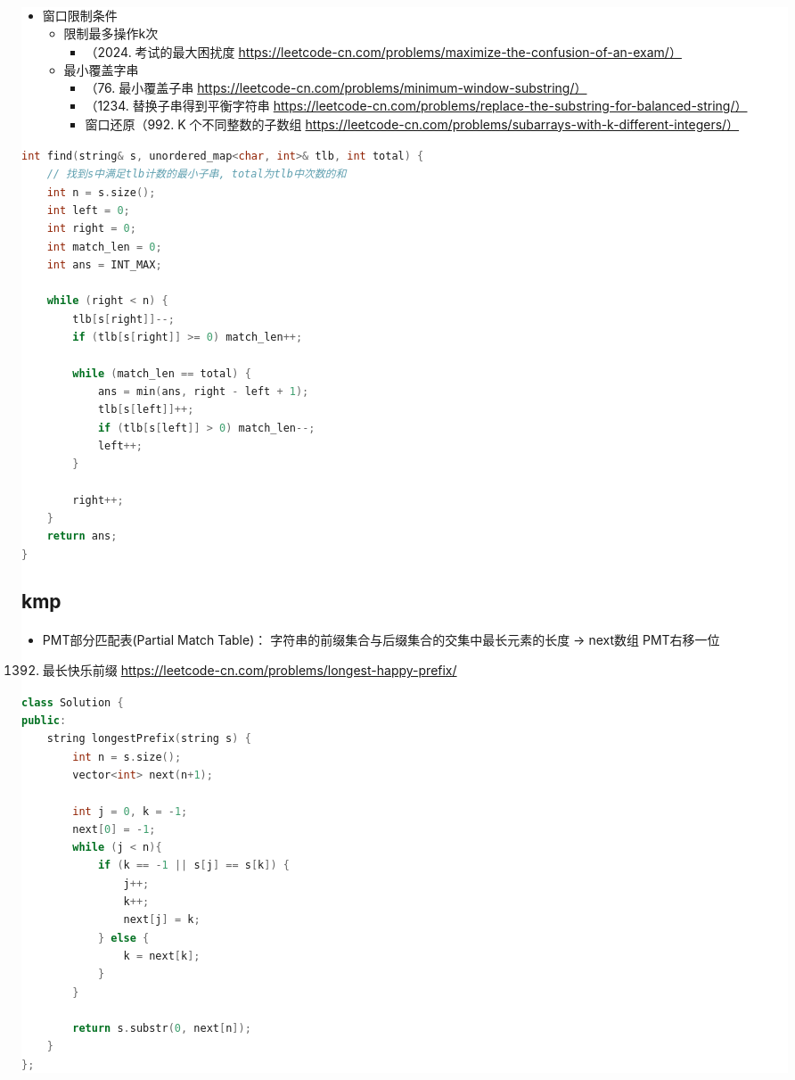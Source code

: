 - 窗口限制条件
  - 限制最多操作k次
    - （2024. 考试的最大困扰度 https://leetcode-cn.com/problems/maximize-the-confusion-of-an-exam/）
  - 最小覆盖字串
    - （76. 最小覆盖子串 https://leetcode-cn.com/problems/minimum-window-substring/）
    - （1234. 替换子串得到平衡字符串 https://leetcode-cn.com/problems/replace-the-substring-for-balanced-string/）
    -  窗口还原（992. K 个不同整数的子数组 https://leetcode-cn.com/problems/subarrays-with-k-different-integers/） 

```c++
int find(string& s, unordered_map<char, int>& tlb, int total) {
    // 找到s中满足tlb计数的最小子串, total为tlb中次数的和
    int n = s.size();
    int left = 0;
    int right = 0;
    int match_len = 0;
    int ans = INT_MAX;

    while (right < n) {
        tlb[s[right]]--;
        if (tlb[s[right]] >= 0) match_len++;

        while (match_len == total) {
            ans = min(ans, right - left + 1);
            tlb[s[left]]++;
            if (tlb[s[left]] > 0) match_len--;
            left++;
        }

        right++;
    }
    return ans;
}
```

## kmp
- PMT部分匹配表(Partial Match Table)： 字符串的前缀集合与后缀集合的交集中最长元素的长度  -> next数组
PMT右移一位

1392. 最长快乐前缀 https://leetcode-cn.com/problems/longest-happy-prefix/
```c++
class Solution {
public:
    string longestPrefix(string s) {
        int n = s.size();
        vector<int> next(n+1);

        int j = 0, k = -1;
        next[0] = -1;
        while (j < n){
            if (k == -1 || s[j] == s[k]) {
                j++;
                k++;
                next[j] = k;
            } else {
                k = next[k];
            }
        }

        return s.substr(0, next[n]);
    }
};
```
